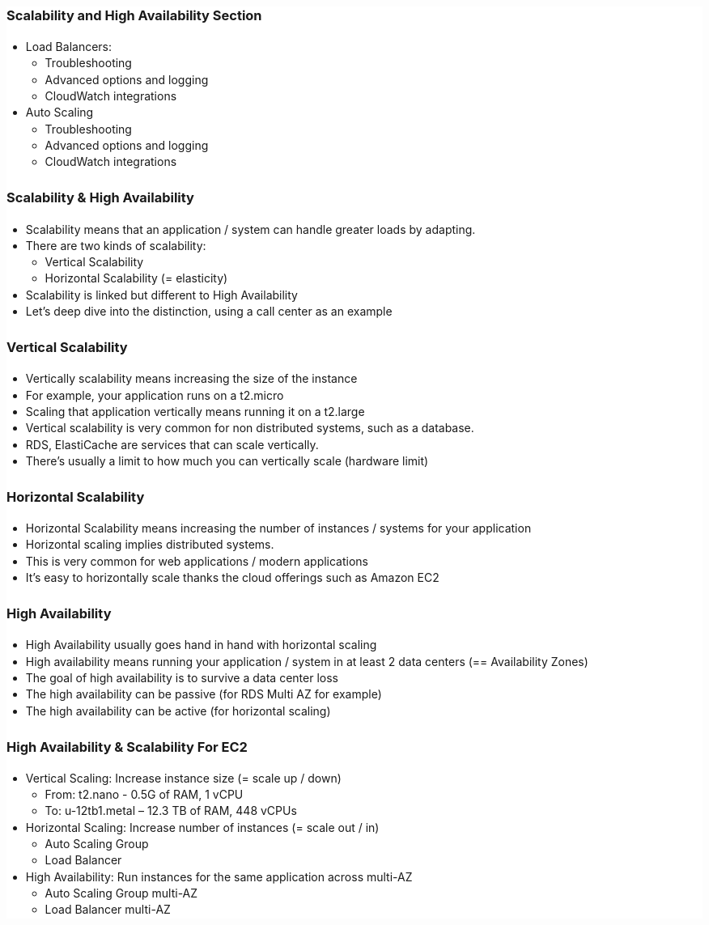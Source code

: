 ### Scalability and High Availability Section
- Load Balancers:
    - Troubleshooting
    - Advanced options and logging
    - CloudWatch integrations
- Auto Scaling
    - Troubleshooting
    - Advanced options and logging
    - CloudWatch integrations

### Scalability & High Availability
- Scalability means that an application / system can handle greater loads by adapting.
- There are two kinds of scalability:
    - Vertical Scalability
    - Horizontal Scalability (= elasticity)
- Scalability is linked but different to High Availability
- Let’s deep dive into the distinction, using a call center as an example

### Vertical Scalability
- Vertically scalability means increasing the size of the instance
- For example, your application runs on a t2.micro
- Scaling that application vertically means running it on a t2.large
- Vertical scalability is very common for non distributed systems, such as a database.
- RDS, ElastiCache are services that can scale vertically.
- There’s usually a limit to how much you can vertically scale (hardware limit)

### Horizontal Scalability
- Horizontal Scalability means increasing the number of instances / systems for your application
- Horizontal scaling implies distributed systems.
- This is very common for web applications / modern applications
- It’s easy to horizontally scale thanks the cloud offerings such as Amazon EC2

### High Availability
- High Availability usually goes hand in hand with horizontal scaling
- High availability means running your application / system in at least 2 data centers (== Availability Zones)
- The goal of high availability is to survive a data center loss
- The high availability can be passive (for RDS Multi AZ for example)
- The high availability can be active (for horizontal scaling)

### High Availability & Scalability For EC2
- Vertical Scaling: Increase instance size (= scale up / down)
    - From: t2.nano - 0.5G of RAM, 1 vCPU
    - To: u-12tb1.metal – 12.3 TB of RAM, 448 vCPUs
- Horizontal Scaling: Increase number of instances (= scale out / in)
    - Auto Scaling Group
    - Load Balancer
- High Availability: Run instances for the same application across multi-AZ
    - Auto Scaling Group multi-AZ
    - Load Balancer multi-AZ
